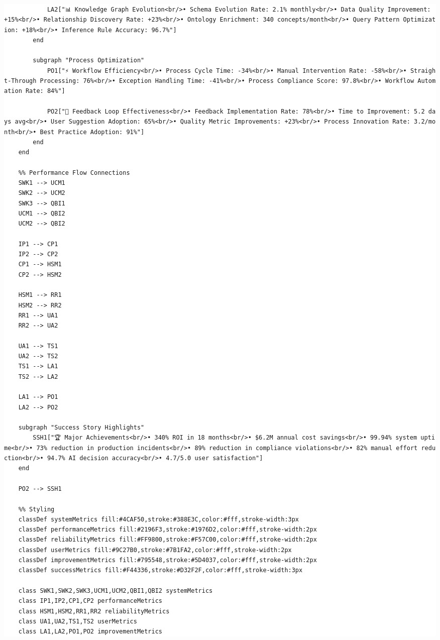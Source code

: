 ```mermaid
            LA2["📊 Knowledge Graph Evolution<br/>• Schema Evolution Rate: 2.1% monthly<br/>• Data Quality Improvement: +15%<br/>• Relationship Discovery Rate: +23%<br/>• Ontology Enrichment: 340 concepts/month<br/>• Query Pattern Optimization: +18%<br/>• Inference Rule Accuracy: 96.7%"]
        end
        
        subgraph "Process Optimization"
            PO1["⚡ Workflow Efficiency<br/>• Process Cycle Time: -34%<br/>• Manual Intervention Rate: -58%<br/>• Straight-Through Processing: 76%<br/>• Exception Handling Time: -41%<br/>• Process Compliance Score: 97.8%<br/>• Workflow Automation Rate: 84%"]
            
            PO2["🔄 Feedback Loop Effectiveness<br/>• Feedback Implementation Rate: 78%<br/>• Time to Improvement: 5.2 days avg<br/>• User Suggestion Adoption: 65%<br/>• Quality Metric Improvements: +23%<br/>• Process Innovation Rate: 3.2/month<br/>• Best Practice Adoption: 91%"]
        end
    end

    %% Performance Flow Connections
    SWK1 --> UCM1
    SWK2 --> UCM2
    SWK3 --> QBI1
    UCM1 --> QBI2
    UCM2 --> QBI2

    IP1 --> CP1
    IP2 --> CP2
    CP1 --> HSM1
    CP2 --> HSM2

    HSM1 --> RR1
    HSM2 --> RR2
    RR1 --> UA1
    RR2 --> UA2

    UA1 --> TS1
    UA2 --> TS2
    TS1 --> LA1
    TS2 --> LA2

    LA1 --> PO1
    LA2 --> PO2

    subgraph "Success Story Highlights"
        SSH1["🏆 Major Achievements<br/>• 340% ROI in 18 months<br/>• $6.2M annual cost savings<br/>• 99.94% system uptime<br/>• 73% reduction in production incidents<br/>• 89% reduction in compliance violations<br/>• 82% manual effort reduction<br/>• 94.7% AI decision accuracy<br/>• 4.7/5.0 user satisfaction"]
    end

    PO2 --> SSH1

    %% Styling
    classDef systemMetrics fill:#4CAF50,stroke:#388E3C,color:#fff,stroke-width:3px
    classDef performanceMetrics fill:#2196F3,stroke:#1976D2,color:#fff,stroke-width:2px
    classDef reliabilityMetrics fill:#FF9800,stroke:#F57C00,color:#fff,stroke-width:2px
    classDef userMetrics fill:#9C27B0,stroke:#7B1FA2,color:#fff,stroke-width:2px
    classDef improvementMetrics fill:#795548,stroke:#5D4037,color:#fff,stroke-width:2px
    classDef successMetrics fill:#F44336,stroke:#D32F2F,color:#fff,stroke-width:3px

    class SWK1,SWK2,SWK3,UCM1,UCM2,QBI1,QBI2 systemMetrics
    class IP1,IP2,CP1,CP2 performanceMetrics
    class HSM1,HSM2,RR1,RR2 reliabilityMetrics
    class UA1,UA2,TS1,TS2 userMetrics
    class LA1,LA2,PO1,PO2 improvementMetrics
```